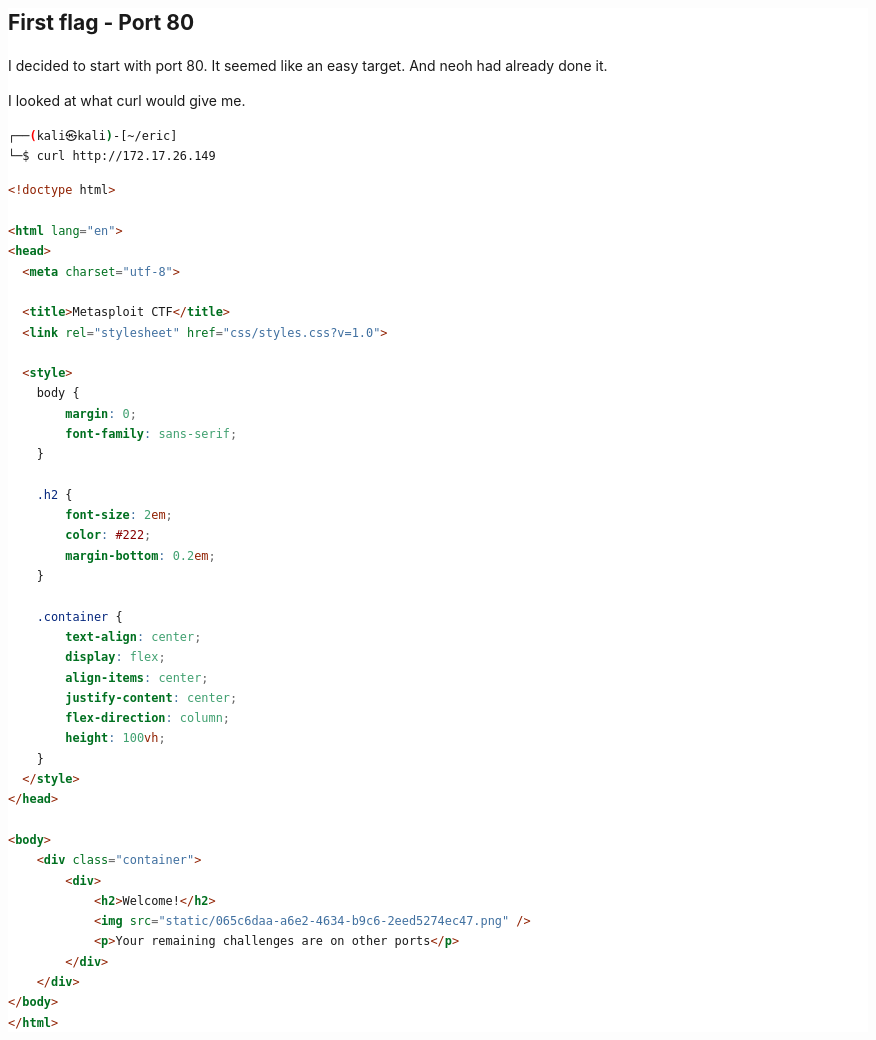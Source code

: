 
## First flag - Port 80

I decided to start with port 80. It seemed like an easy target. And neoh had already done it. 

I looked at what curl would give me. 
```bash
┌──(kali㉿kali)-[~/eric]
└─$ curl http://172.17.26.149
```

```html
<!doctype html>

<html lang="en">
<head>
  <meta charset="utf-8">

  <title>Metasploit CTF</title>
  <link rel="stylesheet" href="css/styles.css?v=1.0">

  <style>
    body {
        margin: 0;
        font-family: sans-serif;
    }

    .h2 {
        font-size: 2em;
        color: #222;
        margin-bottom: 0.2em;
    }

    .container {
        text-align: center;
        display: flex;
        align-items: center;
        justify-content: center;
        flex-direction: column;
        height: 100vh;
    }
  </style>
</head>

<body>
    <div class="container">
        <div>
            <h2>Welcome!</h2>
            <img src="static/065c6daa-a6e2-4634-b9c6-2eed5274ec47.png" />
            <p>Your remaining challenges are on other ports</p>
        </div>
    </div>
</body>
</html>
```

